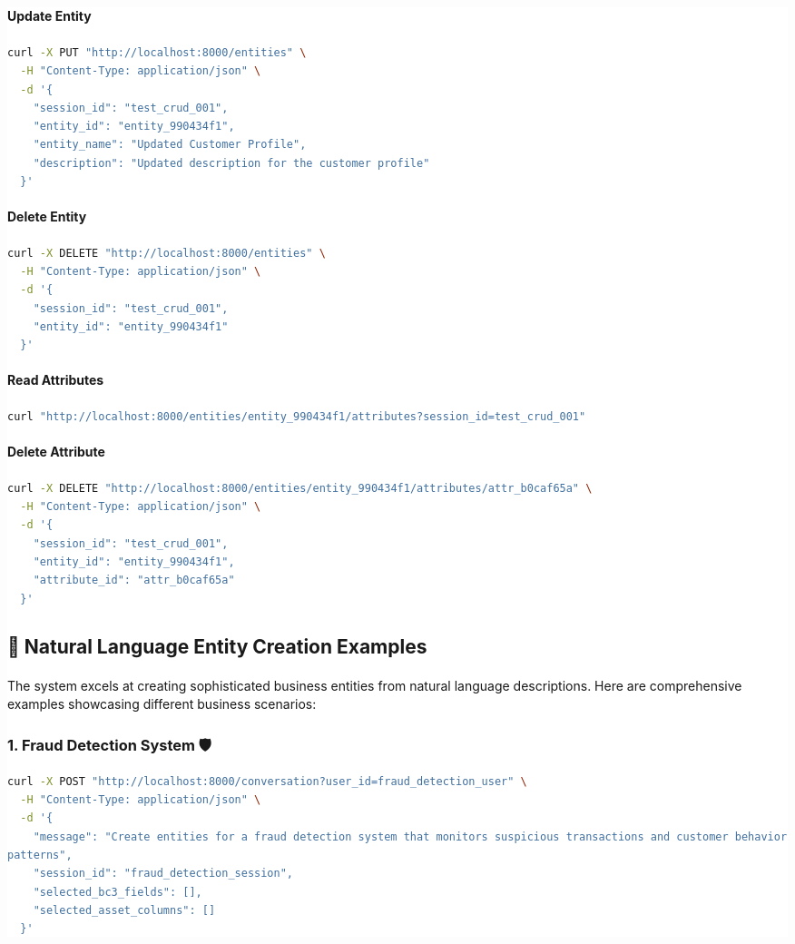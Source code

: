 #### Update Entity
```bash
curl -X PUT "http://localhost:8000/entities" \
  -H "Content-Type: application/json" \
  -d '{
    "session_id": "test_crud_001",
    "entity_id": "entity_990434f1",
    "entity_name": "Updated Customer Profile",
    "description": "Updated description for the customer profile"
  }'
```

#### Delete Entity
```bash
curl -X DELETE "http://localhost:8000/entities" \
  -H "Content-Type: application/json" \
  -d '{
    "session_id": "test_crud_001",
    "entity_id": "entity_990434f1"
  }'
```

#### Read Attributes
```bash
curl "http://localhost:8000/entities/entity_990434f1/attributes?session_id=test_crud_001"
```

#### Delete Attribute
```bash
curl -X DELETE "http://localhost:8000/entities/entity_990434f1/attributes/attr_b0caf65a" \
  -H "Content-Type: application/json" \
  -d '{
    "session_id": "test_crud_001",
    "entity_id": "entity_990434f1",
    "attribute_id": "attr_b0caf65a"
  }'
```

## 🎯 Natural Language Entity Creation Examples

The system excels at creating sophisticated business entities from natural language descriptions. Here are comprehensive examples showcasing different business scenarios:

### 1. **Fraud Detection System** 🛡️
```bash
curl -X POST "http://localhost:8000/conversation?user_id=fraud_detection_user" \
  -H "Content-Type: application/json" \
  -d '{
    "message": "Create entities for a fraud detection system that monitors suspicious transactions and customer behavior patterns",
    "session_id": "fraud_detection_session",
    "selected_bc3_fields": [],
    "selected_asset_columns": []
  }'
```
